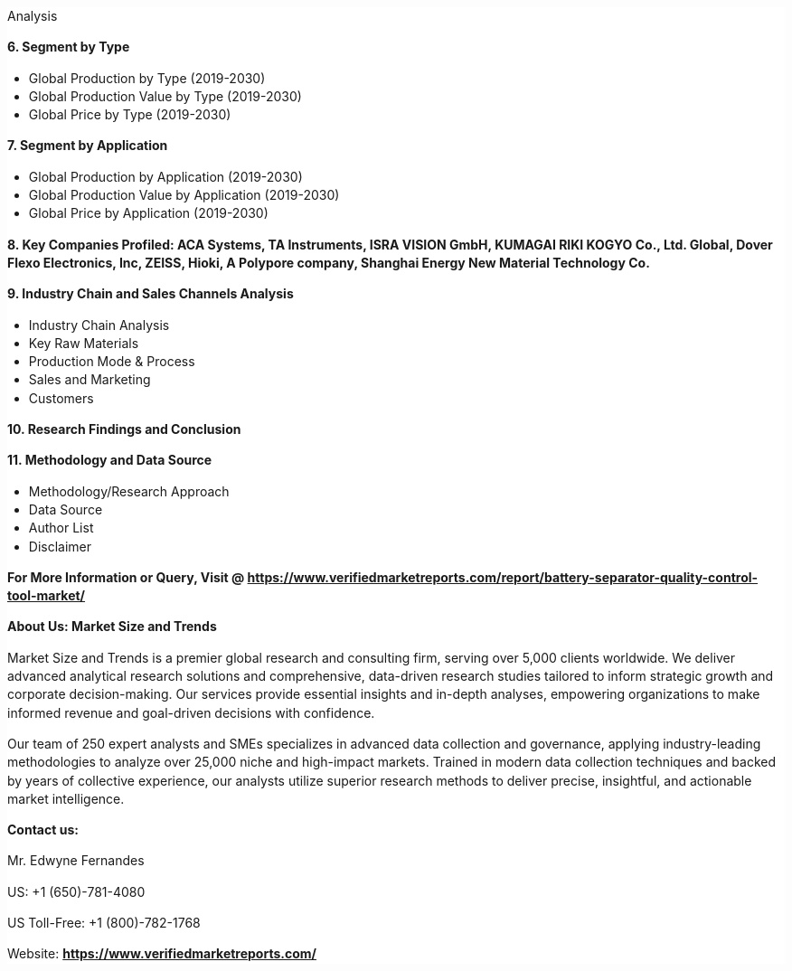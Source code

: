 Analysis&nbsp;</li></ul><p><strong>6. Segment by Type</strong></p><ul><li>Global Production by Type (2019-2030)</li><li>Global Production Value by Type (2019-2030)</li><li>Global Price by Type (2019-2030)</li></ul><p><strong>7. Segment by Application</strong></p><ul><li>Global Production by Application (2019-2030)</li><li>Global Production Value by Application (2019-2030)</li><li>Global Price by Application (2019-2030)</li></ul><p><strong>8. Key Companies Profiled: ACA Systems, TA Instruments, ISRA VISION GmbH, KUMAGAI RIKI KOGYO Co., Ltd. Global, Dover Flexo Electronics, Inc, ZEISS, Hioki, A Polypore company, Shanghai Energy New Material Technology Co.</strong></p><p><strong>9. Industry Chain and Sales Channels Analysis</strong></p><ul><li>Industry Chain Analysis</li><li>Key Raw Materials</li><li>Production Mode &amp; Process</li><li>Sales and Marketing</li><li>Customers</li></ul><p><strong>10. Research Findings and Conclusion</strong></p><p><strong>11. Methodology and Data Source</strong></p><ul><li>Methodology/Research Approach</li><li>Data Source</li><li>Author List</li><li>Disclaimer</li></ul></p><p><strong>For More Information or Query, Visit @ <a href="https://www.verifiedmarketreports.com/report/battery-separator-quality-control-tool-market/">https://www.verifiedmarketreports.com/report/battery-separator-quality-control-tool-market/</a></strong></p><p><strong>About Us: Market Size and Trends</strong></p><p>Market Size and Trends is a premier global research and consulting firm, serving over 5,000 clients worldwide. We deliver advanced analytical research solutions and comprehensive, data-driven research studies tailored to inform strategic growth and corporate decision-making. Our services provide essential insights and in-depth analyses, empowering organizations to make informed revenue and goal-driven decisions with confidence.</p><p>Our team of 250 expert analysts and SMEs specializes in advanced data collection and governance, applying industry-leading methodologies to analyze over 25,000 niche and high-impact markets. Trained in modern data collection techniques and backed by years of collective experience, our analysts utilize superior research methods to deliver precise, insightful, and actionable market intelligence.</p><p><strong>Contact us:</strong></p><p>Mr. Edwyne Fernandes</p><p>US: +1 (650)-781-4080</p><p>US Toll-Free: +1 (800)-782-1768</p><p>Website: <strong><a href="https://www.verifiedmarketreports.com/">https://www.verifiedmarketreports.com/</a></strong></p>
